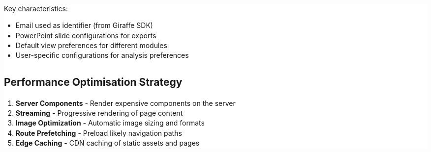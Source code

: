 Key characteristics:

- Email used as identifier (from Giraffe SDK)
- PowerPoint slide configurations for exports
- Default view preferences for different modules
- User-specific configurations for analysis preferences

## Performance Optimisation Strategy

1. **Server Components** - Render expensive components on the server
2. **Streaming** - Progressive rendering of page content
3. **Image Optimization** - Automatic image sizing and formats
4. **Route Prefetching** - Preload likely navigation paths
5. **Edge Caching** - CDN caching of static assets and pages
